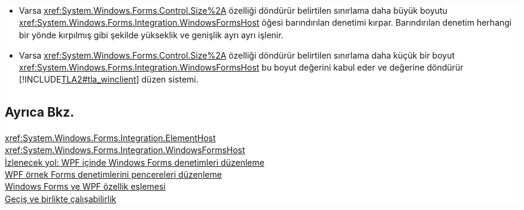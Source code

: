 -   Varsa <xref:System.Windows.Forms.Control.Size%2A> özelliği döndürür belirtilen sınırlama daha büyük boyutu <xref:System.Windows.Forms.Integration.WindowsFormsHost> öğesi barındırılan denetimi kırpar. Barındırılan denetim herhangi bir yönde kırpılmış gibi şekilde yükseklik ve genişlik ayrı ayrı işlenir.  
  
-   Varsa <xref:System.Windows.Forms.Control.Size%2A> özelliği döndürür belirtilen sınırlama daha küçük bir boyut <xref:System.Windows.Forms.Integration.WindowsFormsHost> bu boyut değerini kabul eder ve değerine döndürür [!INCLUDE[TLA2#tla_winclient](../../../../includes/tla2sharptla-winclient-md.md)] düzen sistemi.  
  
## <a name="see-also"></a>Ayrıca Bkz.  
 <xref:System.Windows.Forms.Integration.ElementHost>  
 <xref:System.Windows.Forms.Integration.WindowsFormsHost>  
 [İzlenecek yol: WPF içinde Windows Forms denetimleri düzenleme](../../../../docs/framework/wpf/advanced/walkthrough-arranging-windows-forms-controls-in-wpf.md)  
 [WPF örnek Forms denetimlerini pencereleri düzenleme](http://go.microsoft.com/fwlink/?LinkID=159971)  
 [Windows Forms ve WPF özellik eşlemesi](../../../../docs/framework/wpf/advanced/windows-forms-and-wpf-property-mapping.md)  
 [Geçiş ve birlikte çalışabilirlik](../../../../docs/framework/wpf/advanced/migration-and-interoperability.md)
